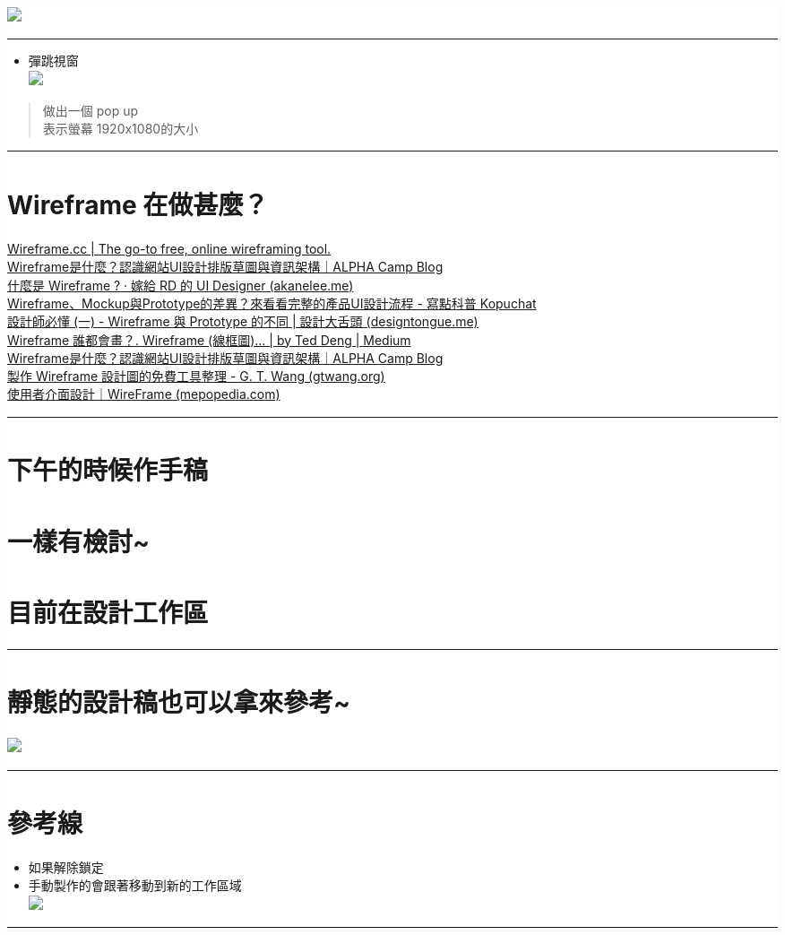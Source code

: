 ![](https://i.imgur.com/cxieAKG.png)   

---

- 彈跳視窗   
![](https://i.imgur.com/cJxaU3a.png)   
> 做出一個 pop up   
> 表示螢幕 1920x1080的大小   

---

# Wireframe 在做甚麼？   
[Wireframe.cc | The go-to free, online wireframing tool.](https://wireframe.cc/)   
[Wireframe是什麼？認識網站UI設計排版草圖與資訊架構｜ALPHA Camp Blog](https://tw.alphacamp.co/blog/wireframe)   
[什麼是 Wireframe ? · 嫁給 RD 的 UI Designer (akanelee.me)](https://blog.akanelee.me/posts/159788-what-is-wireframe/)   
[Wireframe、Mockup與Prototype的差異？來看看完整的產品UI設計流程 - 寫點科普 Kopuchat](https://kopu.chat/2017/06/22/wireframe%E3%80%81mockup%E8%88%87prototype%E7%9A%84%E5%B7%AE%E7%95%B0%EF%BC%9F%E4%BE%86%E7%9C%8B%E7%9C%8B%E5%AE%8C%E6%95%B4%E7%9A%84%E7%94%A2%E5%93%81ui%E8%A8%AD%E8%A8%88%E6%B5%81%E7%A8%8B/)   
[設計師必懂 (一) \- Wireframe 與 Prototype 的不同 | 設計大舌頭 (designtongue.me)](https://designtongue.me/%E8%A8%AD%E8%A8%88%E5%B8%AB%E5%BF%85%E6%87%82-wireframe-prototype-%E7%9A%84%E4%B8%8D%E5%90%8C/)   
[Wireframe 誰都會畫？. Wireframe (線框圖)… | by Ted Deng | Medium](https://medium.com/@teddeng/wireframe-%E8%AA%B0%E9%83%BD%E6%9C%83%E7%95%AB-466b671d82b4)   
[Wireframe是什麼？認識網站UI設計排版草圖與資訊架構｜ALPHA Camp Blog](https://tw.alphacamp.co/blog/wireframe)   
[製作 Wireframe 設計圖的免費工具整理 - G. T. Wang (gtwang.org)](https://blog.gtwang.org/useful-tools/free-wireframe-tool/)   
[使用者介面設計｜WireFrame (mepopedia.com)](http://jinjin.mepopedia.com/~jinjin/ui/ui-05.html)   

---

# 下午的時候作手稿  
# 一樣有檢討~  
# 目前在設計工作區  

--- 

# 靜態的設計稿也可以拿來參考~   

![](https://i.imgur.com/L2Z47GH.png)   

---

# 參考線  
- 如果解除鎖定   
- 手動製作的會跟著移動到新的工作區域   
![](https://i.imgur.com/LO3URhs.png)   

---